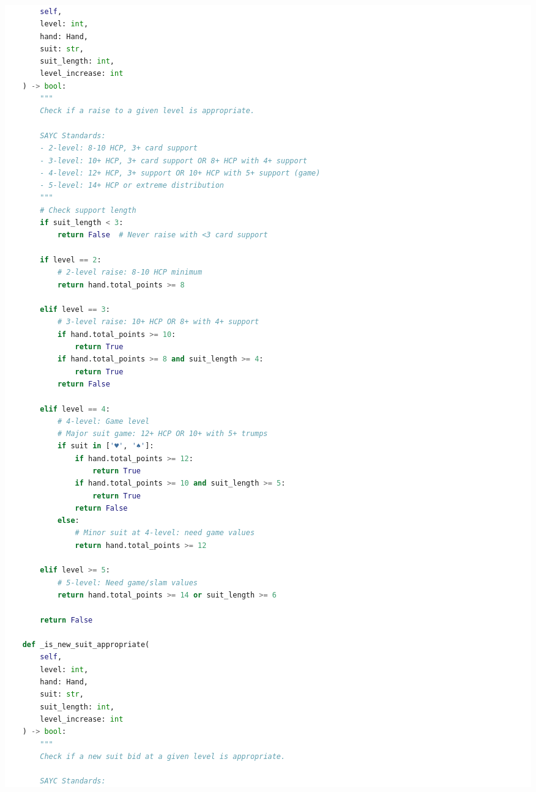 ```python
        self,
        level: int,
        hand: Hand,
        suit: str,
        suit_length: int,
        level_increase: int
    ) -> bool:
        """
        Check if a raise to a given level is appropriate.

        SAYC Standards:
        - 2-level: 8-10 HCP, 3+ card support
        - 3-level: 10+ HCP, 3+ card support OR 8+ HCP with 4+ support
        - 4-level: 12+ HCP, 3+ support OR 10+ HCP with 5+ support (game)
        - 5-level: 14+ HCP or extreme distribution
        """
        # Check support length
        if suit_length < 3:
            return False  # Never raise with <3 card support

        if level == 2:
            # 2-level raise: 8-10 HCP minimum
            return hand.total_points >= 8

        elif level == 3:
            # 3-level raise: 10+ HCP OR 8+ with 4+ support
            if hand.total_points >= 10:
                return True
            if hand.total_points >= 8 and suit_length >= 4:
                return True
            return False

        elif level == 4:
            # 4-level: Game level
            # Major suit game: 12+ HCP OR 10+ with 5+ trumps
            if suit in ['♥', '♠']:
                if hand.total_points >= 12:
                    return True
                if hand.total_points >= 10 and suit_length >= 5:
                    return True
                return False
            else:
                # Minor suit at 4-level: need game values
                return hand.total_points >= 12

        elif level >= 5:
            # 5-level: Need game/slam values
            return hand.total_points >= 14 or suit_length >= 6

        return False

    def _is_new_suit_appropriate(
        self,
        level: int,
        hand: Hand,
        suit: str,
        suit_length: int,
        level_increase: int
    ) -> bool:
        """
        Check if a new suit bid at a given level is appropriate.

        SAYC Standards:
```